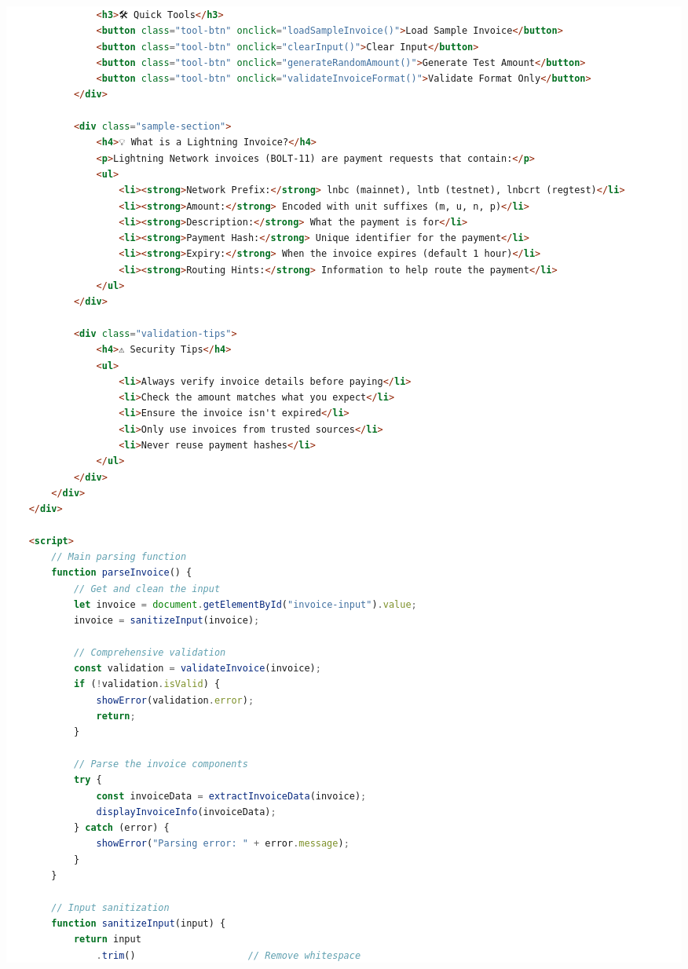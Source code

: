 ```html
                <h3>🛠️ Quick Tools</h3>
                <button class="tool-btn" onclick="loadSampleInvoice()">Load Sample Invoice</button>
                <button class="tool-btn" onclick="clearInput()">Clear Input</button>
                <button class="tool-btn" onclick="generateRandomAmount()">Generate Test Amount</button>
                <button class="tool-btn" onclick="validateInvoiceFormat()">Validate Format Only</button>
            </div>
            
            <div class="sample-section">
                <h4>💡 What is a Lightning Invoice?</h4>
                <p>Lightning Network invoices (BOLT-11) are payment requests that contain:</p>
                <ul>
                    <li><strong>Network Prefix:</strong> lnbc (mainnet), lntb (testnet), lnbcrt (regtest)</li>
                    <li><strong>Amount:</strong> Encoded with unit suffixes (m, u, n, p)</li>
                    <li><strong>Description:</strong> What the payment is for</li>
                    <li><strong>Payment Hash:</strong> Unique identifier for the payment</li>
                    <li><strong>Expiry:</strong> When the invoice expires (default 1 hour)</li>
                    <li><strong>Routing Hints:</strong> Information to help route the payment</li>
                </ul>
            </div>
            
            <div class="validation-tips">
                <h4>⚠️ Security Tips</h4>
                <ul>
                    <li>Always verify invoice details before paying</li>
                    <li>Check the amount matches what you expect</li>
                    <li>Ensure the invoice isn't expired</li>
                    <li>Only use invoices from trusted sources</li>
                    <li>Never reuse payment hashes</li>
                </ul>
            </div>
        </div>
    </div>
    
    <script>
        // Main parsing function
        function parseInvoice() {
            // Get and clean the input
            let invoice = document.getElementById("invoice-input").value;
            invoice = sanitizeInput(invoice);
            
            // Comprehensive validation
            const validation = validateInvoice(invoice);
            if (!validation.isValid) {
                showError(validation.error);
                return;
            }
            
            // Parse the invoice components
            try {
                const invoiceData = extractInvoiceData(invoice);
                displayInvoiceInfo(invoiceData);
            } catch (error) {
                showError("Parsing error: " + error.message);
            }
        }
        
        // Input sanitization
        function sanitizeInput(input) {
            return input
                .trim()                    // Remove whitespace
```